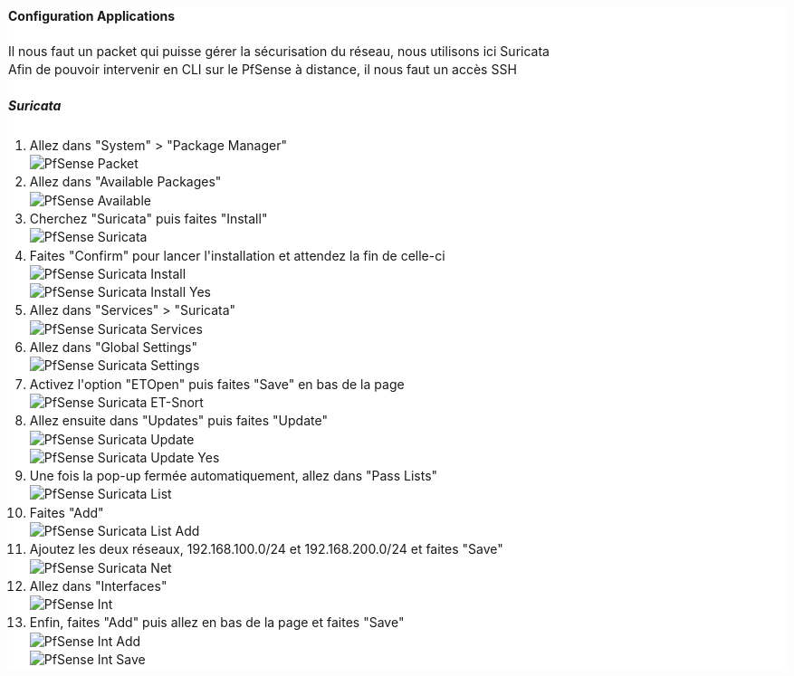 #### Configuration Applications

Il nous faut un packet qui puisse gérer la sécurisation du réseau, nous utilisons ici Suricata
</br>Afin de pouvoir intervenir en CLI sur le PfSense à distance, il nous faut un accès SSH

##### Suricata

1. Allez dans "System" > "Package Manager"
</br>![PfSense Packet](https://8e-couche.ovh/Portfolio/PfSense/Img/Pf_Suricata-1.png?raw=true "PfSense Packet")
2. Allez dans "Available Packages"
</br>![PfSense Available](https://8e-couche.ovh/Portfolio/PfSense/Img/Pf_Suricata-2.png?raw=true "PfSense Available")
3. Cherchez "Suricata" puis faites "Install"
</br>![PfSense Suricata](https://8e-couche.ovh/Portfolio/PfSense/Img/Pf_Suricata-3.png?raw=true "PfSense Suricata")
4. Faites "Confirm" pour lancer l'installation et attendez la fin de celle-ci
</br>![PfSense Suricata Install](https://8e-couche.ovh/Portfolio/PfSense/Img/Pf_Suricata-4.png?raw=true "PfSense Suricata Install")
</br>![PfSense Suricata Install Yes](https://8e-couche.ovh/Portfolio/PfSense/Img/Pf_Suricata-5.png?raw=true "PfSense Suricata Install Yes")
5. Allez dans "Services" > "Suricata"
</br>![PfSense Suricata Services](https://8e-couche.ovh/Portfolio/PfSense/Img/Pf_Suricata-6.png?raw=true "PfSense Suricata Services")
6. Allez dans "Global Settings"
</br>![PfSense Suricata Settings](https://8e-couche.ovh/Portfolio/PfSense/Img/Pf_Suricata-7.png?raw=true "PfSense Suricata Settings")
7. Activez l'option "ETOpen" puis faites "Save" en bas de la page
</br>![PfSense Suricata ET-Snort](https://8e-couche.ovh/Portfolio/PfSense/Img/Pf_Suricata-8.png?raw=true "PfSense Suricata ET-Snort")
8. Allez ensuite dans "Updates" puis faites "Update"
</br>![PfSense Suricata Update](https://8e-couche.ovh/Portfolio/PfSense/Img/Pf_Suricata-9.png?raw=true "PfSense Suricata Update")
</br>![PfSense Suricata Update Yes](https://8e-couche.ovh/Portfolio/PfSense/Img/Pf_Suricata-10.png?raw=true "PfSense Suricata Update Yes")
9. Une fois la pop-up fermée automatiquement, allez dans "Pass Lists"
</br>![PfSense Suricata List](https://8e-couche.ovh/Portfolio/PfSense/Img/Pf_Suricata-11.png?raw=true "PfSense Suricata List")
10. Faites "Add"
</br>![PfSense Suricata List Add](https://8e-couche.ovh/Portfolio/PfSense/Img/Pf_Suricata-12.png?raw=true "PfSense Suricata List Add")
11. Ajoutez les deux réseaux, 192.168.100.0/24 et 192.168.200.0/24 et faites "Save"
</br>![PfSense Suricata Net](https://8e-couche.ovh/Portfolio/PfSense/Img/Pf_Suricata-13.png?raw=true "PfSense Suricata Net")
12. Allez dans "Interfaces"
</br>![PfSense Int](https://8e-couche.ovh/Portfolio/PfSense/Img/Pf_Suricata-14.png?raw=true "PfSense Int")
13. Enfin, faites "Add" puis allez en bas de la page et faites "Save"
</br>![PfSense Int Add](https://8e-couche.ovh/Portfolio/PfSense/Img/Pf_Suricata-15.png?raw=true "PfSense Int Add")
</br>![PfSense Int Save](https://8e-couche.ovh/Portfolio/PfSense/Img/Pf_Suricata-16.png?raw=true "PfSense Int Save")
